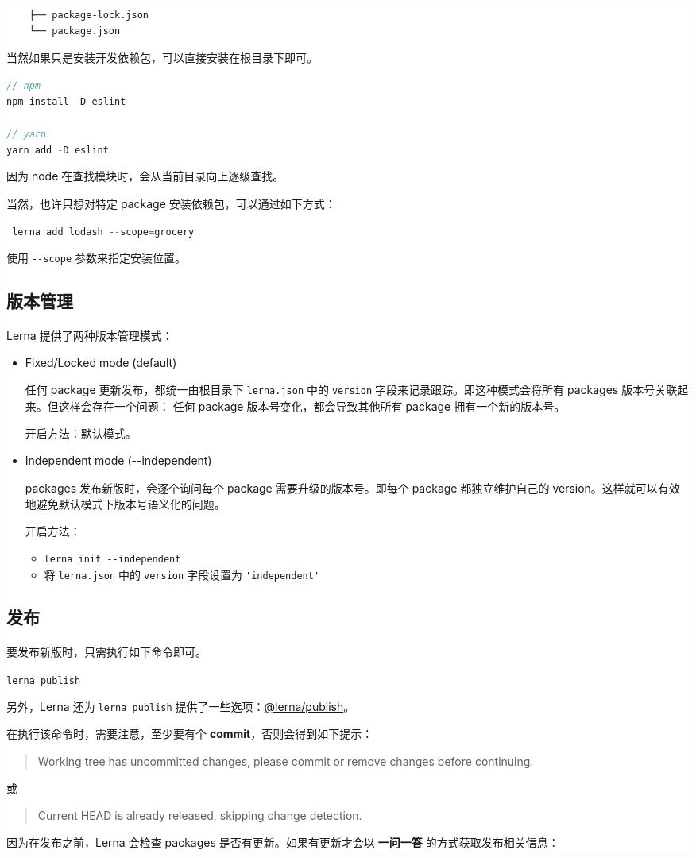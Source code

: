 ```
    ├── package-lock.json
    └── package.json
```

当然如果只是安装开发依赖包，可以直接安装在根目录下即可。

```js
// npm
npm install -D eslint

// yarn
yarn add -D eslint
```
因为 node 在查找模块时，会从当前目录向上逐级查找。

当然，也许只想对特定 package 安装依赖包，可以通过如下方式：

```js
 lerna add lodash --scope=grocery
```
使用 `--scope` 参数来指定安装位置。

## 版本管理

Lerna 提供了两种版本管理模式：
- Fixed/Locked mode (default)

  任何 package 更新发布，都统一由根目录下 `lerna.json` 中的 `version` 字段来记录跟踪。即这种模式会将所有 packages 版本号关联起来。但这样会存在一个问题：
  任何 package 版本号变化，都会导致其他所有 package 拥有一个新的版本号。
  
  开启方法：默认模式。

- Independent mode (--independent)

  packages 发布新版时，会逐个询问每个 package 需要升级的版本号。即每个 package 都独立维护自己的 version。这样就可以有效地避免默认模式下版本号语义化的问题。
  
  开启方法：
    - `lerna init --independent`
    - 将 `lerna.json` 中的 `version` 字段设置为 `'independent'`

## 发布
要发布新版时，只需执行如下命令即可。

```bash
lerna publish
```
另外，Lerna 还为 `lerna publish` 提供了一些选项：[@lerna/publish](https://github.com/lerna/lerna/tree/master/commands/publish#readme)。

在执行该命令时，需要注意，至少要有个 **commit**，否则会得到如下提示：
> Working tree has uncommitted changes, please commit or remove changes before continuing.

或

> Current HEAD is already released, skipping change detection.

因为在发布之前，Lerna 会检查 packages 是否有更新。如果有更新才会以 **一问一答** 的方式获取发布相关信息：
